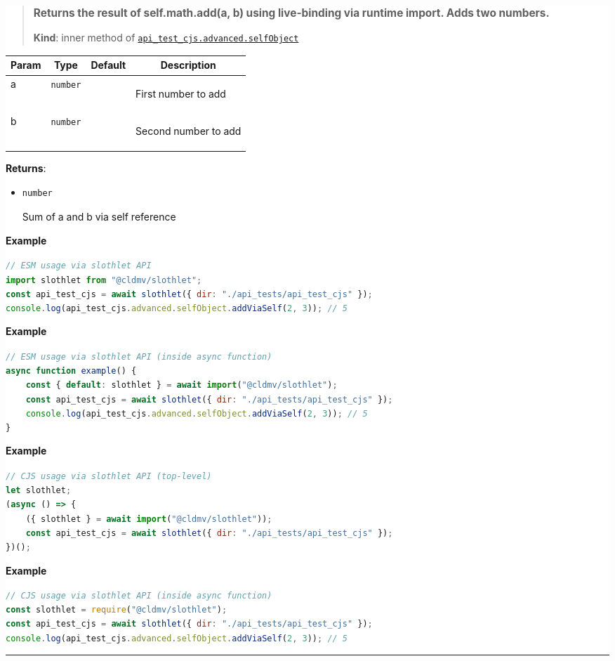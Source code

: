 > <p><strong style="font-size: 1.1em;"><p>Returns the result of self.math.add(a, b) using live-binding via runtime import.
> Adds two numbers.</p></strong></p>
>
> **Kind**: inner method of [<code>api_test_cjs.advanced.selfObject</code>](#api_test_cjs_dot_advanced_dot_selfObject)

| Param | Type                | Default | Description                 |
| ----- | ------------------- | ------- | --------------------------- |
| a     | <code>number</code> |         | <p>First number to add</p>  |
| b     | <code>number</code> |         | <p>Second number to add</p> |

**Returns**:

- <code>number</code> <p>Sum of a and b via self reference</p>

**Example**

```js
// ESM usage via slothlet API
import slothlet from "@cldmv/slothlet";
const api_test_cjs = await slothlet({ dir: "./api_tests/api_test_cjs" });
console.log(api_test_cjs.advanced.selfObject.addViaSelf(2, 3)); // 5
```

**Example**

```js
// ESM usage via slothlet API (inside async function)
async function example() {
	const { default: slothlet } = await import("@cldmv/slothlet");
	const api_test_cjs = await slothlet({ dir: "./api_tests/api_test_cjs" });
	console.log(api_test_cjs.advanced.selfObject.addViaSelf(2, 3)); // 5
}
```

**Example**

```js
// CJS usage via slothlet API (top-level)
let slothlet;
(async () => {
	({ slothlet } = await import("@cldmv/slothlet"));
	const api_test_cjs = await slothlet({ dir: "./api_tests/api_test_cjs" });
})();
```

**Example**

```js
// CJS usage via slothlet API (inside async function)
const slothlet = require("@cldmv/slothlet");
const api_test_cjs = await slothlet({ dir: "./api_tests/api_test_cjs" });
console.log(api_test_cjs.advanced.selfObject.addViaSelf(2, 3)); // 5
```

---

